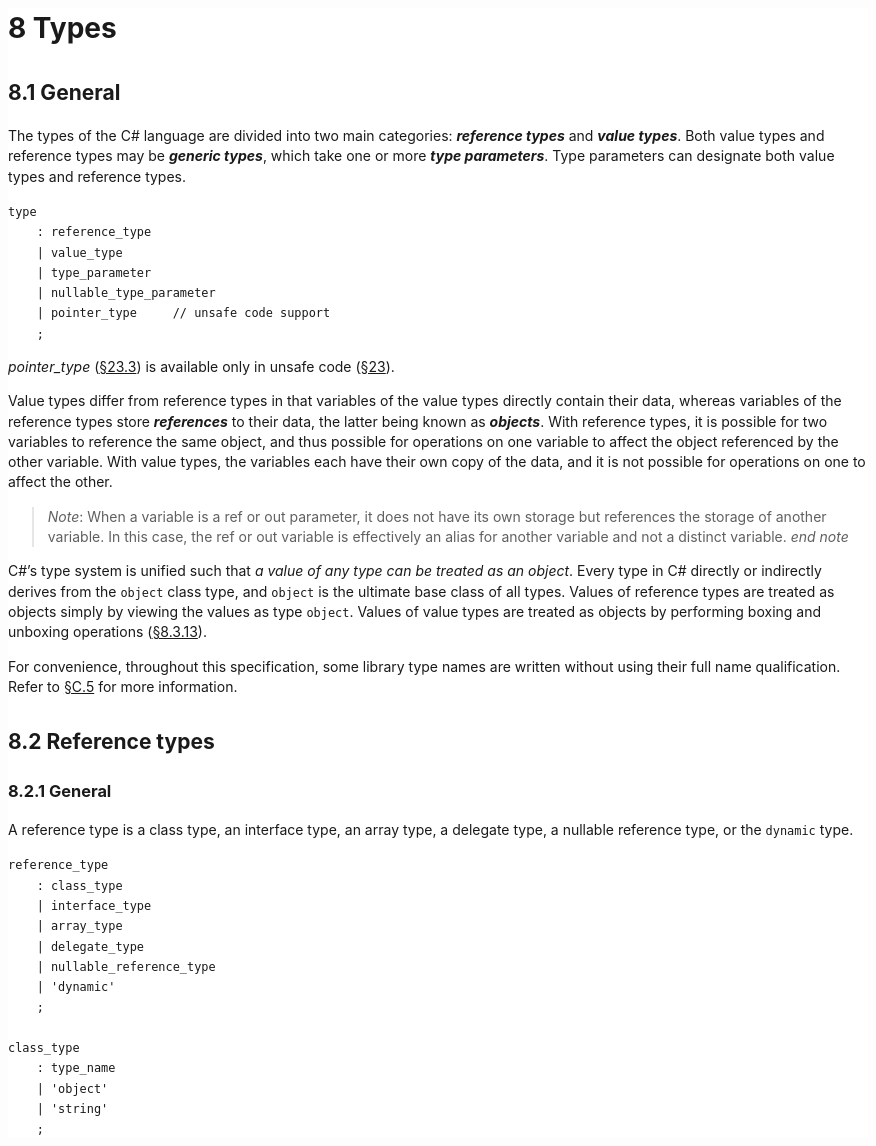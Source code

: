 # 8 Types

## 8.1 General

The types of the C# language are divided into two main categories: ***reference types*** and ***value types***. Both value types and reference types may be ***generic types***, which take one or more ***type parameters***. Type parameters can designate both value types and reference types.

```ANTLR
type
    : reference_type
    | value_type
    | type_parameter
    | nullable_type_parameter
    | pointer_type     // unsafe code support
    ;
```

*pointer_type* ([§23.3](unsafe-code.md#233-pointer-types)) is available only in unsafe code ([§23](unsafe-code.md#23-unsafe-code)).

Value types differ from reference types in that variables of the value types directly contain their data, whereas variables of the reference types store ***references*** to their data, the latter being known as ***objects***. With reference types, it is possible for two variables to reference the same object, and thus possible for operations on one variable to affect the object referenced by the other variable. With value types, the variables each have their own copy of the data, and it is not possible for operations on one to affect the other.

> *Note*: When a variable is a ref or out parameter, it does not have its own storage but references the storage of another variable. In this case, the ref or out variable is effectively an alias for another variable and not a distinct variable. *end note*

C#’s type system is unified such that *a value of any type can be treated as an object*. Every type in C# directly or indirectly derives from the `object` class type, and `object` is the ultimate base class of all types. Values of reference types are treated as objects simply by viewing the values as type `object`. Values of value types are treated as objects by performing boxing and unboxing operations ([§8.3.13](types.md#8313-boxing-and-unboxing)).

For convenience, throughout this specification, some library type names are written without using their full name qualification. Refer to [§C.5](standard-library.md#c5-library-type-abbreviations) for more information.

## 8.2 Reference types

### 8.2.1 General

A reference type is a class type, an interface type, an array type, a delegate type, a nullable reference type, or the `dynamic` type.

```ANTLR
reference_type
    : class_type
    | interface_type
    | array_type
    | delegate_type
    | nullable_reference_type
    | 'dynamic'
    ;

class_type
    : type_name
    | 'object'
    | 'string'
    ;

```